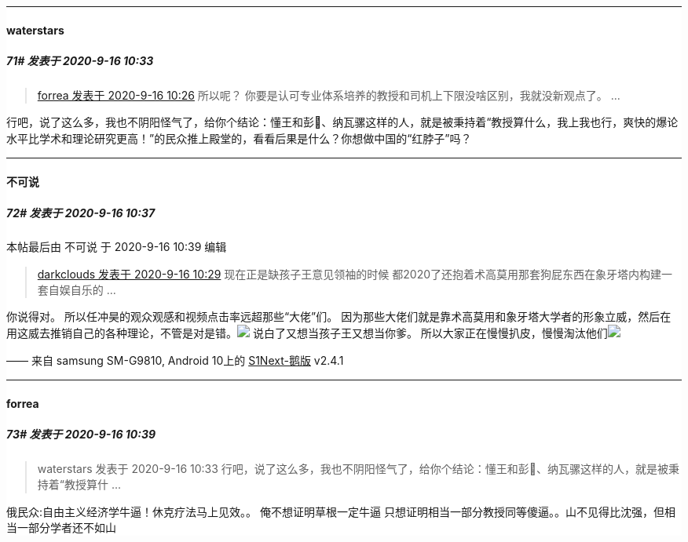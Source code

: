 



-----

####  waterstars  
##### 71#       发表于 2020-9-16 10:33



<blockquote><a href="httphttps://bbs.saraba1st.com/2b/forum.php?mod=redirect&amp;goto=findpost&amp;pid=48750630&amp;ptid=1960038" target="_blank">forrea 发表于 2020-9-16 10:26</a>
所以呢？ 你要是认可专业体系培养的教授和司机上下限没啥区别，我就没新观点了。 ...</blockquote>
行吧，说了这么多，我也不阴阳怪气了，给你个结论：懂王和彭🐷、纳瓦骡这样的人，就是被秉持着“教授算什么，我上我也行，爽快的爆论水平比学术和理论研究更高！”的民众推上殿堂的，看看后果是什么？你想做中国的“红脖子”吗？







-----

####  不可说  
##### 72#       发表于 2020-9-16 10:37



 本帖最后由 不可说 于 2020-9-16 10:39 编辑 
<blockquote><a href="httphttps://bbs.saraba1st.com/2b/forum.php?mod=redirect&amp;goto=findpost&amp;pid=48750667&amp;ptid=1960038" target="_blank">darkclouds 发表于 2020-9-16 10:29</a>
现在正是缺孩子王意见领袖的时候
都2020了还抱着术高莫用那套狗屁东西在象牙塔内构建一套自娱自乐的 ...</blockquote>
你说得对。
所以任冲昊的观众观感和视频点击率远超那些“大佬”们。
因为那些大佬们就是靠术高莫用和象牙塔大学者的形象立威，然后在用这威去推销自己的各种理论，不管是对是错。<img src="https://static.saraba1st.com/image/smiley/face2017/053.png" referrerpolicy="no-referrer">
说白了又想当孩子王又想当你爹。
所以大家正在慢慢扒皮，慢慢淘汰他们<img src="https://static.saraba1st.com/image/smiley/face2017/060.png" referrerpolicy="no-referrer">

—— 来自 samsung SM-G9810, Android 10上的 [S1Next-鹅版](https://github.com/ykrank/S1-Next/releases) v2.4.1







-----

####  forrea  
##### 73#       发表于 2020-9-16 10:39



<blockquote>waterstars 发表于 2020-9-16 10:33
行吧，说了这么多，我也不阴阳怪气了，给你个结论：懂王和彭🐷、纳瓦骡这样的人，就是被秉持着“教授算什 ...</blockquote>
俄民众:自由主义经济学牛逼！休克疗法马上见效。。 俺不想证明草根一定牛逼 只想证明相当一部分教授同等傻逼。。山不见得比沈强，但相当一部分学者还不如山


